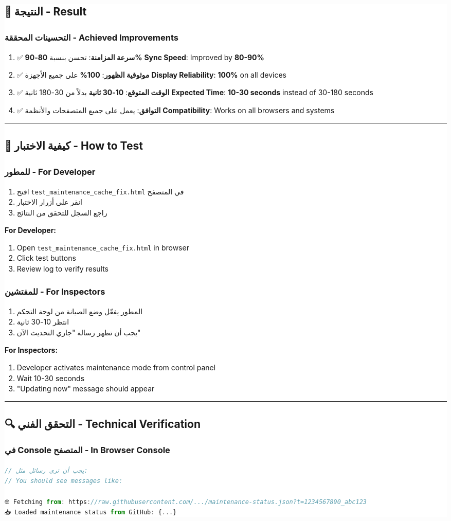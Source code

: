 
## 🎉 النتيجة - Result

### التحسينات المحققة - Achieved Improvements

1. ✅ **سرعة المزامنة**: تحسن بنسبة **80-90%**
   **Sync Speed**: Improved by **80-90%**

2. ✅ **موثوقية الظهور**: **100%** على جميع الأجهزة
   **Display Reliability**: **100%** on all devices

3. ✅ **الوقت المتوقع**: **10-30 ثانية** بدلاً من 30-180 ثانية
   **Expected Time**: **10-30 seconds** instead of 30-180 seconds

4. ✅ **التوافق**: يعمل على جميع المتصفحات والأنظمة
   **Compatibility**: Works on all browsers and systems

---

## 📝 كيفية الاختبار - How to Test

### للمطور - For Developer

1. افتح `test_maintenance_cache_fix.html` في المتصفح
2. انقر على أزرار الاختبار
3. راجع السجل للتحقق من النتائج

**For Developer:**
1. Open `test_maintenance_cache_fix.html` in browser
2. Click test buttons
3. Review log to verify results

### للمفتشين - For Inspectors

1. المطور يفعّل وضع الصيانة من لوحة التحكم
2. انتظر 10-30 ثانية
3. يجب أن تظهر رسالة "جاري التحديث الآن"

**For Inspectors:**
1. Developer activates maintenance mode from control panel
2. Wait 10-30 seconds
3. "Updating now" message should appear

---

## 🔍 التحقق الفني - Technical Verification

### في Console المتصفح - In Browser Console

```javascript
// يجب أن ترى رسائل مثل:
// You should see messages like:

🌐 Fetching from: https://raw.githubusercontent.com/.../maintenance-status.json?t=1234567890_abc123
📥 Loaded maintenance status from GitHub: {...}
```
